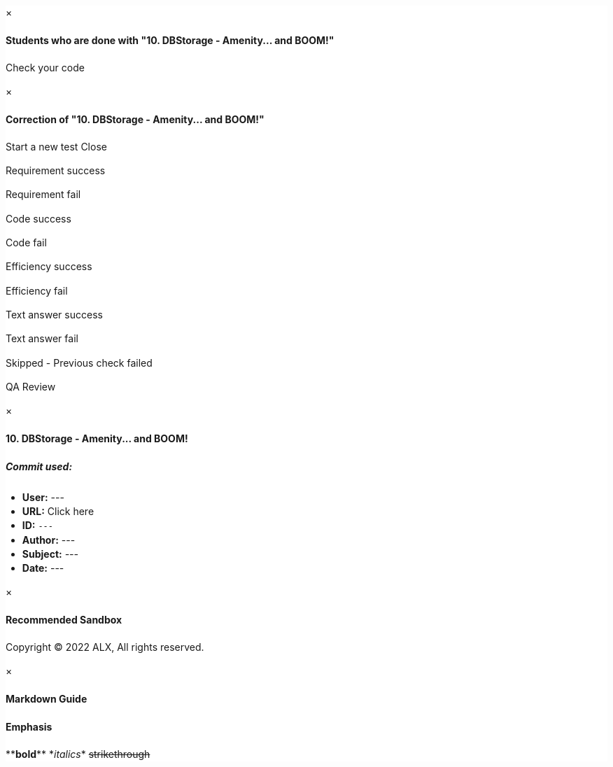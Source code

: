 ×

#### Students who are done with "10. DBStorage - Amenity... and BOOM!"

Check your code

×

#### Correction of "10. DBStorage - Amenity... and BOOM!"

Start a new test Close

Requirement success

Requirement fail

Code success

Code fail

Efficiency success

Efficiency fail

Text answer success

Text answer fail

Skipped - Previous check failed

QA Review

×

#### 10\. DBStorage - Amenity... and BOOM!

##### Commit used:

*   **User:** \---
*   **URL:** Click here
*   **ID:** `---`
*   **Author:** \---
*   **Subject:** _\---_
*   **Date:** \---

×

#### Recommended Sandbox

Copyright © 2022 ALX, All rights reserved.

×

#### Markdown Guide

#### Emphasis

\*\***bold**\*\*
\*_italics_\*
~~strikethrough~~
